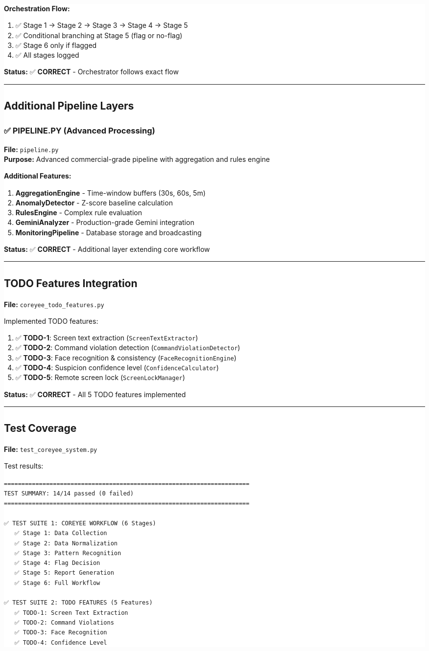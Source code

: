 **Orchestration Flow:**
1. ✅ Stage 1 → Stage 2 → Stage 3 → Stage 4 → Stage 5
2. ✅ Conditional branching at Stage 5 (flag or no-flag)
3. ✅ Stage 6 only if flagged
4. ✅ All stages logged

**Status:** ✅ **CORRECT** - Orchestrator follows exact flow

---

## Additional Pipeline Layers

### ✅ PIPELINE.PY (Advanced Processing)

**File:** `pipeline.py`  
**Purpose:** Advanced commercial-grade pipeline with aggregation and rules engine

**Additional Features:**
1. **AggregationEngine** - Time-window buffers (30s, 60s, 5m)
2. **AnomalyDetector** - Z-score baseline calculation
3. **RulesEngine** - Complex rule evaluation
4. **GeminiAnalyzer** - Production-grade Gemini integration
5. **MonitoringPipeline** - Database storage and broadcasting

**Status:** ✅ **CORRECT** - Additional layer extending core workflow

---

## TODO Features Integration

**File:** `coreyee_todo_features.py`

Implemented TODO features:
1. ✅ **TODO-1**: Screen text extraction (`ScreenTextExtractor`)
2. ✅ **TODO-2**: Command violation detection (`CommandViolationDetector`)
3. ✅ **TODO-3**: Face recognition & consistency (`FaceRecognitionEngine`)
4. ✅ **TODO-4**: Suspicion confidence level (`ConfidenceCalculator`)
5. ✅ **TODO-5**: Remote screen lock (`ScreenLockManager`)

**Status:** ✅ **CORRECT** - All 5 TODO features implemented

---

## Test Coverage

**File:** `test_coreyee_system.py`

Test results:
```
======================================================================
TEST SUMMARY: 14/14 passed (0 failed)
======================================================================

✅ TEST SUITE 1: COREYEE WORKFLOW (6 Stages)
   ✅ Stage 1: Data Collection
   ✅ Stage 2: Data Normalization
   ✅ Stage 3: Pattern Recognition
   ✅ Stage 4: Flag Decision
   ✅ Stage 5: Report Generation
   ✅ Stage 6: Full Workflow

✅ TEST SUITE 2: TODO FEATURES (5 Features)
   ✅ TODO-1: Screen Text Extraction
   ✅ TODO-2: Command Violations
   ✅ TODO-3: Face Recognition
   ✅ TODO-4: Confidence Level
```